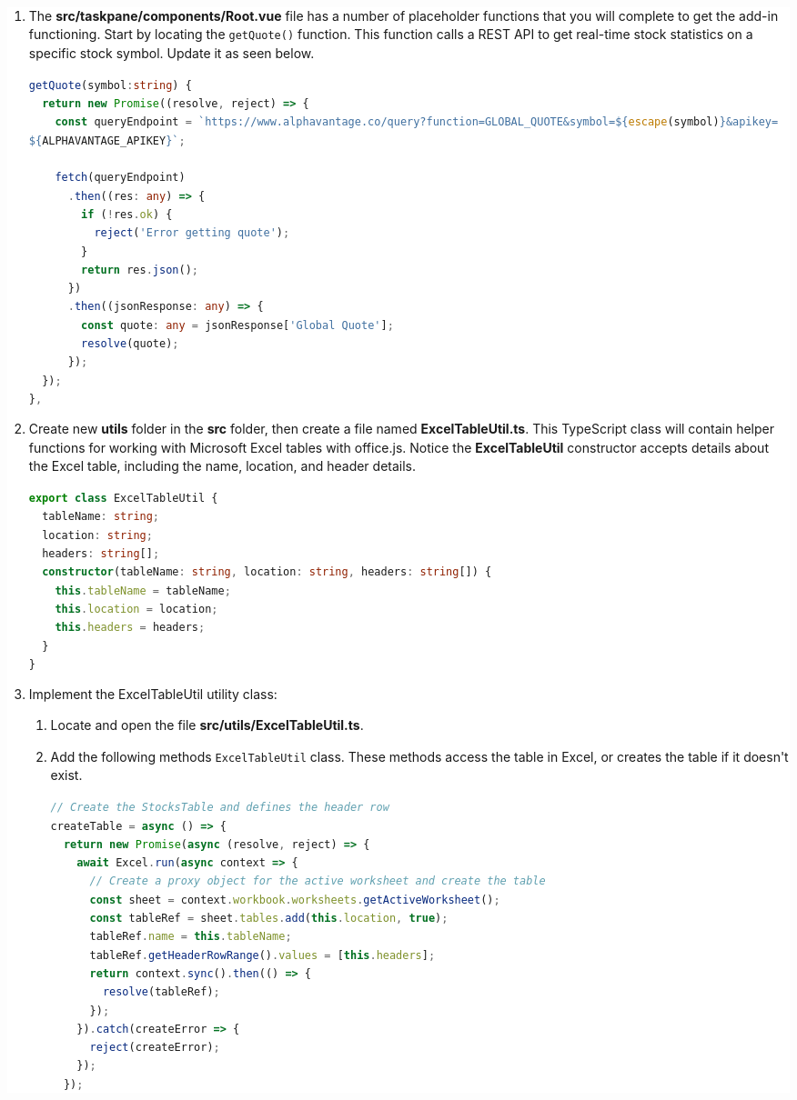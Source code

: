 1. The **src/taskpane/components/Root.vue** file has a number of placeholder functions that you will complete to get the add-in functioning. Start by locating the `getQuote()` function. This function calls a REST API to get real-time stock statistics on a specific stock symbol. Update it as seen below.

    ```typescript
    getQuote(symbol:string) {
      return new Promise((resolve, reject) => {
        const queryEndpoint = `https://www.alphavantage.co/query?function=GLOBAL_QUOTE&symbol=${escape(symbol)}&apikey=${ALPHAVANTAGE_APIKEY}`;

        fetch(queryEndpoint)
          .then((res: any) => {
            if (!res.ok) {
              reject('Error getting quote');
            }
            return res.json();
          })
          .then((jsonResponse: any) => {
            const quote: any = jsonResponse['Global Quote'];
            resolve(quote);
          });
      });
    },
    ```

1. Create new **utils** folder in the **src** folder, then create a file named **ExcelTableUtil.ts**. This TypeScript class will contain helper functions for working with Microsoft Excel tables with office.js. Notice the **ExcelTableUtil** constructor accepts details about the Excel table, including the name, location, and header details.

    ```typescript
    export class ExcelTableUtil {
      tableName: string;
      location: string;
      headers: string[];
      constructor(tableName: string, location: string, headers: string[]) {
        this.tableName = tableName;
        this.location = location;
        this.headers = headers;
      }
    }
    ```

1. Implement the ExcelTableUtil utility class:
    1. Locate and open the file **src/utils/ExcelTableUtil.ts**.
    1. Add the following methods `ExcelTableUtil` class. These methods access the table in Excel, or creates the table if it doesn't exist.

        ```typescript
        // Create the StocksTable and defines the header row
        createTable = async () => {
          return new Promise(async (resolve, reject) => {
            await Excel.run(async context => {
              // Create a proxy object for the active worksheet and create the table
              const sheet = context.workbook.worksheets.getActiveWorksheet();
              const tableRef = sheet.tables.add(this.location, true);
              tableRef.name = this.tableName;
              tableRef.getHeaderRowRange().values = [this.headers];
              return context.sync().then(() => {
                resolve(tableRef);
              });
            }).catch(createError => {
              reject(createError);
            });
          });